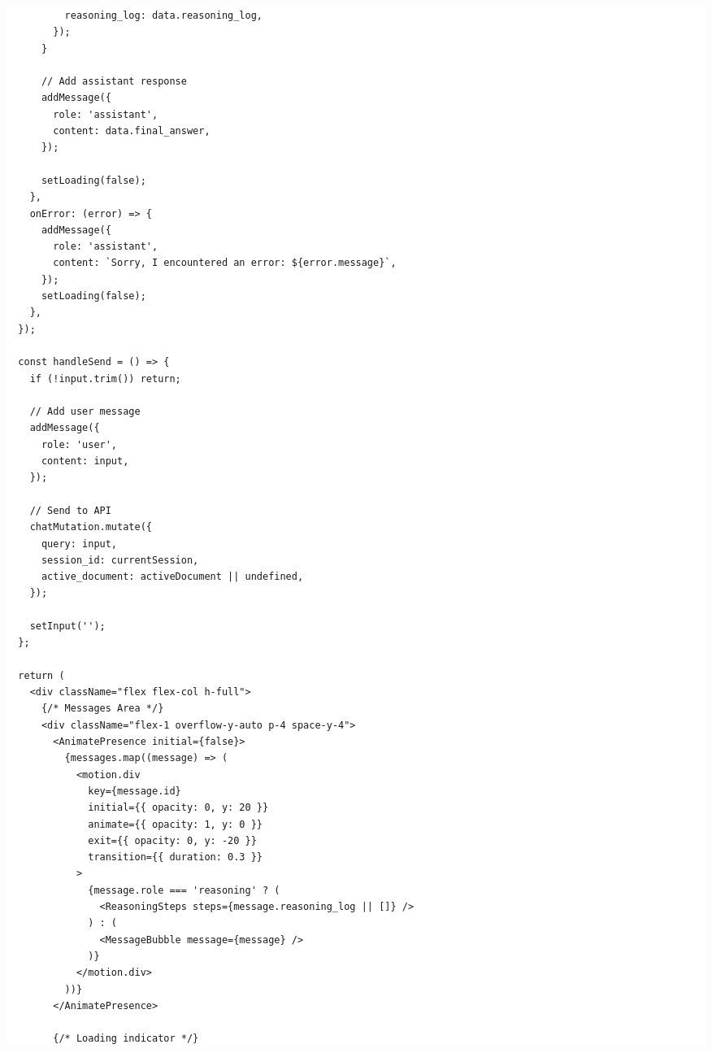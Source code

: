 ```tsx
          reasoning_log: data.reasoning_log,
        });
      }
      
      // Add assistant response
      addMessage({
        role: 'assistant',
        content: data.final_answer,
      });
      
      setLoading(false);
    },
    onError: (error) => {
      addMessage({
        role: 'assistant',
        content: `Sorry, I encountered an error: ${error.message}`,
      });
      setLoading(false);
    },
  });

  const handleSend = () => {
    if (!input.trim()) return;
    
    // Add user message
    addMessage({
      role: 'user',
      content: input,
    });
    
    // Send to API
    chatMutation.mutate({
      query: input,
      session_id: currentSession,
      active_document: activeDocument || undefined,
    });
    
    setInput('');
  };

  return (
    <div className="flex flex-col h-full">
      {/* Messages Area */}
      <div className="flex-1 overflow-y-auto p-4 space-y-4">
        <AnimatePresence initial={false}>
          {messages.map((message) => (
            <motion.div
              key={message.id}
              initial={{ opacity: 0, y: 20 }}
              animate={{ opacity: 1, y: 0 }}
              exit={{ opacity: 0, y: -20 }}
              transition={{ duration: 0.3 }}
            >
              {message.role === 'reasoning' ? (
                <ReasoningSteps steps={message.reasoning_log || []} />
              ) : (
                <MessageBubble message={message} />
              )}
            </motion.div>
          ))}
        </AnimatePresence>
        
        {/* Loading indicator */}
```